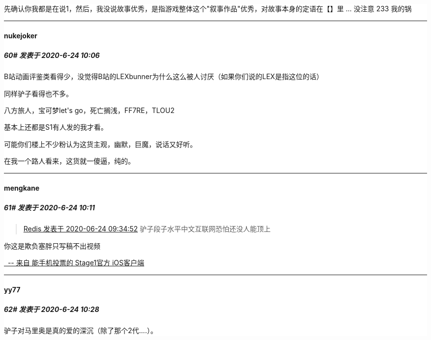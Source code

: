 先确认你我都是在说1，然后，我没说故事优秀，是指游戏整体这个"叙事作品"优秀，对故事本身的定语在【】里 ...</blockquote>
没注意 233 我的锅







-----

####  nukejoker  
##### 60#       发表于 2020-6-24 10:06




B站动画评鉴类看得少，没觉得B站的LEXbunner为什么这么被人讨厌（如果你们说的LEX是指这位的话）


同样驴子看得也不多。

八方旅人，宝可梦let's go，死亡搁浅，FF7RE，TLOU2

基本上还都是S1有人发的我才看。


可能你们楼上不少粉认为这货主观，幽默，巨魔，说话又好听。


在我一个路人看来，这货就一傻逼，纯的。







-----

####  mengkane  
##### 61#       发表于 2020-6-24 10:11



<blockquote><a href="httphttps://bbs.saraba1st.com/2b/forum.php?mod=redirect&amp;goto=findpost&amp;pid=47929523&amp;ptid=1943743" target="_blank">Redis 发表于 2020-06-24 09:34:52</a>
驴子段子水平中文互联网恐怕还没人能顶上</blockquote>你这是欺负塞胖只写稿不出视频

[  -- 来自 能手机投票的 Stage1官方 iOS客户端](https://itunes.apple.com/fi/app/saraba1st/id1221237470?mt=8)







-----

####  yy77  
##### 62#       发表于 2020-6-24 10:28




驴子对马里奥是真的爱的深沉（除了那个2代....）。



